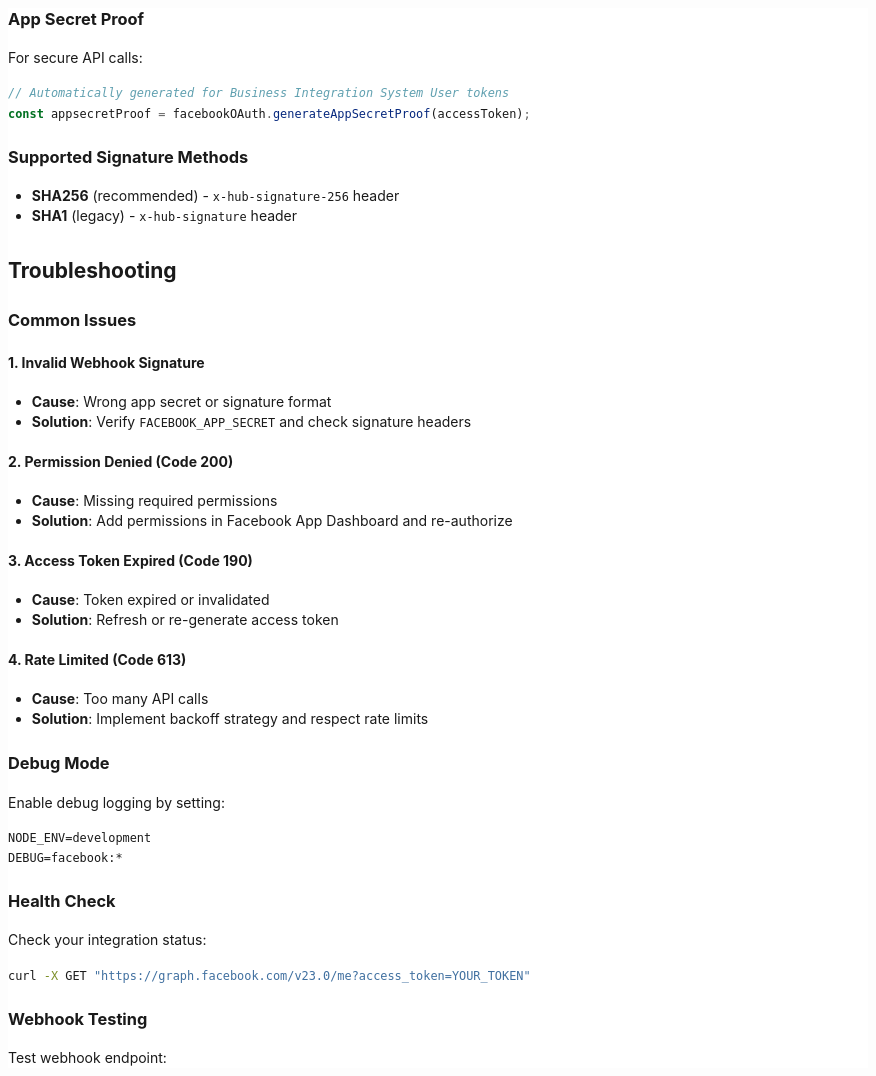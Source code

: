 ### App Secret Proof

For secure API calls:

```typescript
// Automatically generated for Business Integration System User tokens
const appsecretProof = facebookOAuth.generateAppSecretProof(accessToken);
```

### Supported Signature Methods
- **SHA256** (recommended) - `x-hub-signature-256` header
- **SHA1** (legacy) - `x-hub-signature` header

## Troubleshooting

### Common Issues

#### 1. Invalid Webhook Signature
- **Cause**: Wrong app secret or signature format
- **Solution**: Verify `FACEBOOK_APP_SECRET` and check signature headers

#### 2. Permission Denied (Code 200)
- **Cause**: Missing required permissions
- **Solution**: Add permissions in Facebook App Dashboard and re-authorize

#### 3. Access Token Expired (Code 190)  
- **Cause**: Token expired or invalidated
- **Solution**: Refresh or re-generate access token

#### 4. Rate Limited (Code 613)
- **Cause**: Too many API calls
- **Solution**: Implement backoff strategy and respect rate limits

### Debug Mode

Enable debug logging by setting:

```env
NODE_ENV=development
DEBUG=facebook:*
```

### Health Check

Check your integration status:

```bash
curl -X GET "https://graph.facebook.com/v23.0/me?access_token=YOUR_TOKEN"
```

### Webhook Testing

Test webhook endpoint:
